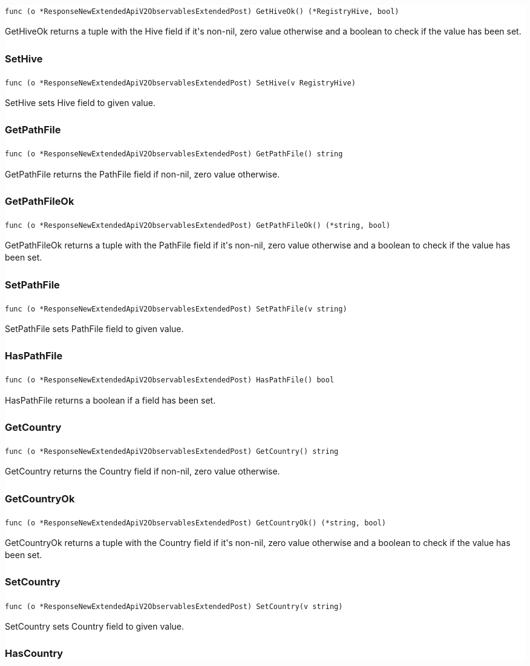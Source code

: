 `func (o *ResponseNewExtendedApiV2ObservablesExtendedPost) GetHiveOk() (*RegistryHive, bool)`

GetHiveOk returns a tuple with the Hive field if it's non-nil, zero value otherwise
and a boolean to check if the value has been set.

### SetHive

`func (o *ResponseNewExtendedApiV2ObservablesExtendedPost) SetHive(v RegistryHive)`

SetHive sets Hive field to given value.


### GetPathFile

`func (o *ResponseNewExtendedApiV2ObservablesExtendedPost) GetPathFile() string`

GetPathFile returns the PathFile field if non-nil, zero value otherwise.

### GetPathFileOk

`func (o *ResponseNewExtendedApiV2ObservablesExtendedPost) GetPathFileOk() (*string, bool)`

GetPathFileOk returns a tuple with the PathFile field if it's non-nil, zero value otherwise
and a boolean to check if the value has been set.

### SetPathFile

`func (o *ResponseNewExtendedApiV2ObservablesExtendedPost) SetPathFile(v string)`

SetPathFile sets PathFile field to given value.

### HasPathFile

`func (o *ResponseNewExtendedApiV2ObservablesExtendedPost) HasPathFile() bool`

HasPathFile returns a boolean if a field has been set.

### GetCountry

`func (o *ResponseNewExtendedApiV2ObservablesExtendedPost) GetCountry() string`

GetCountry returns the Country field if non-nil, zero value otherwise.

### GetCountryOk

`func (o *ResponseNewExtendedApiV2ObservablesExtendedPost) GetCountryOk() (*string, bool)`

GetCountryOk returns a tuple with the Country field if it's non-nil, zero value otherwise
and a boolean to check if the value has been set.

### SetCountry

`func (o *ResponseNewExtendedApiV2ObservablesExtendedPost) SetCountry(v string)`

SetCountry sets Country field to given value.

### HasCountry
